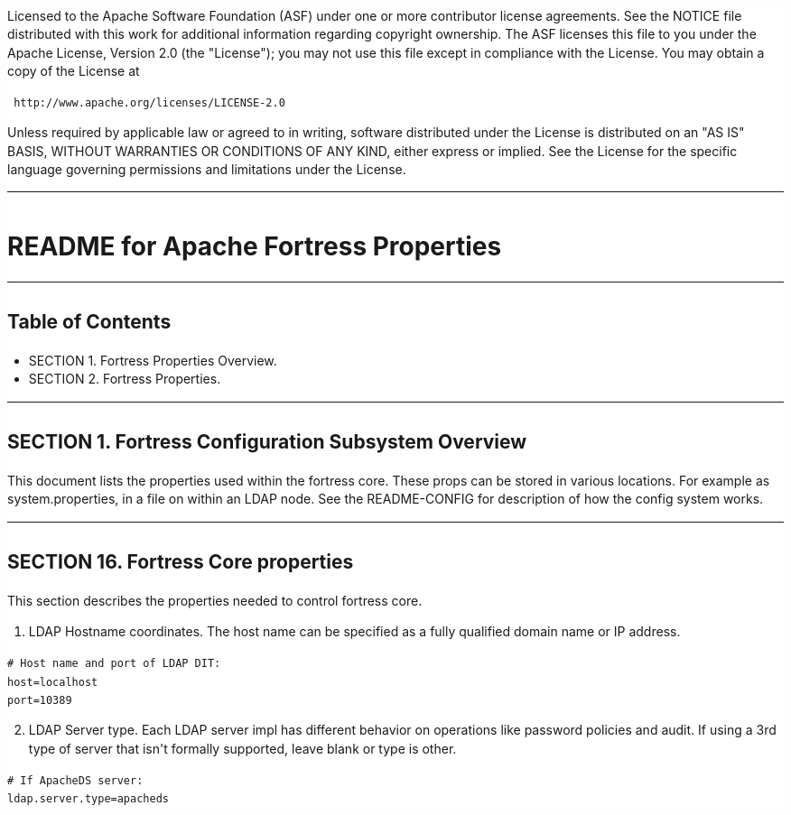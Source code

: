    Licensed to the Apache Software Foundation (ASF) under one
   or more contributor license agreements.  See the NOTICE file
   distributed with this work for additional information
   regarding copyright ownership.  The ASF licenses this file
   to you under the Apache License, Version 2.0 (the
   "License"); you may not use this file except in compliance
   with the License.  You may obtain a copy of the License at

     http://www.apache.org/licenses/LICENSE-2.0

   Unless required by applicable law or agreed to in writing,
   software distributed under the License is distributed on an
   "AS IS" BASIS, WITHOUT WARRANTIES OR CONDITIONS OF ANY
   KIND, either express or implied.  See the License for the
   specific language governing permissions and limitations
   under the License.

-------------------------------------------------------------------------------
# README for Apache Fortress Properties
-------------------------------------------------------------------------------

## Table of Contents

 * SECTION 1. Fortress Properties Overview.
 * SECTION 2. Fortress Properties.

-------------------------------------------------------------------------------
## SECTION 1.  Fortress Configuration Subsystem Overview

This document lists the properties used within the fortress core.  These props can be stored in various locations.  For example as system.properties, in a file on within an LDAP node.  See the README-CONFIG for description of how the config system works.

-------------------------------------------------------------------------------
## SECTION 16. Fortress Core properties

This section describes the properties needed to control fortress core.

1. LDAP Hostname coordinates.  The host name can be specified as a fully qualified domain name or IP address.

 ```
 # Host name and port of LDAP DIT:
 host=localhost
 port=10389
 ```

2. LDAP Server type.  Each LDAP server impl has different behavior on operations like password policies and audit.  If using a 3rd type of server that isn't formally supported, leave blank or type is other.

 ```
 # If ApacheDS server:
 ldap.server.type=apacheds
 ```
